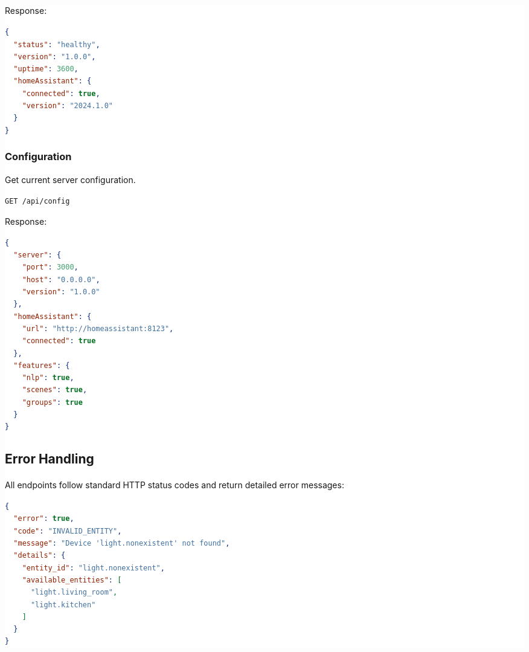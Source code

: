 Response:
```json
{
  "status": "healthy",
  "version": "1.0.0",
  "uptime": 3600,
  "homeAssistant": {
    "connected": true,
    "version": "2024.1.0"
  }
}
```

### Configuration

Get current server configuration.

```http
GET /api/config
```

Response:
```json
{
  "server": {
    "port": 3000,
    "host": "0.0.0.0",
    "version": "1.0.0"
  },
  "homeAssistant": {
    "url": "http://homeassistant:8123",
    "connected": true
  },
  "features": {
    "nlp": true,
    "scenes": true,
    "groups": true
  }
}
```

## Error Handling

All endpoints follow standard HTTP status codes and return detailed error messages:

```json
{
  "error": true,
  "code": "INVALID_ENTITY",
  "message": "Device 'light.nonexistent' not found",
  "details": {
    "entity_id": "light.nonexistent",
    "available_entities": [
      "light.living_room",
      "light.kitchen"
    ]
  }
}
```
